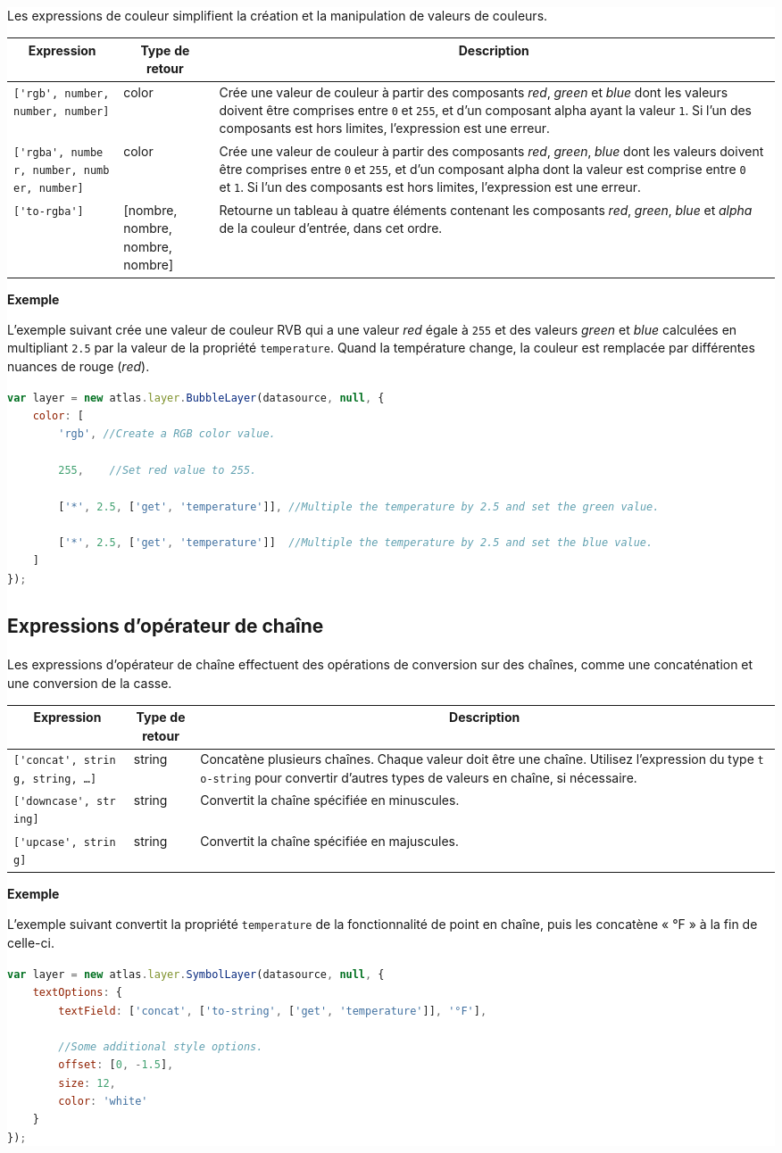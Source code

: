 Les expressions de couleur simplifient la création et la manipulation de valeurs de couleurs.

| Expression | Type de retour | Description |
|------------|-------------|-------------|
| `['rgb', number, number, number]` | color | Crée une valeur de couleur à partir des composants *red*, *green* et *blue* dont les valeurs doivent être comprises entre `0` et `255`, et d’un composant alpha ayant la valeur `1`. Si l’un des composants est hors limites, l’expression est une erreur. |
| `['rgba', number, number, number, number]` | color | Crée une valeur de couleur à partir des composants *red*, *green*, *blue* dont les valeurs doivent être comprises entre `0` et `255`, et d’un composant alpha dont la valeur est comprise entre `0` et `1`. Si l’un des composants est hors limites, l’expression est une erreur. |
| `['to-rgba']` | \[nombre, nombre, nombre, nombre\] | Retourne un tableau à quatre éléments contenant les composants *red*, *green*, *blue* et *alpha* de la couleur d’entrée, dans cet ordre. |

**Exemple**

L’exemple suivant crée une valeur de couleur RVB qui a une valeur *red* égale à `255` et des valeurs *green* et *blue* calculées en multipliant `2.5` par la valeur de la propriété `temperature`. Quand la température change, la couleur est remplacée par différentes nuances de rouge (*red*).

```javascript
var layer = new atlas.layer.BubbleLayer(datasource, null, {
    color: [
        'rgb', //Create a RGB color value.

        255,    //Set red value to 255.

        ['*', 2.5, ['get', 'temperature']], //Multiple the temperature by 2.5 and set the green value.

        ['*', 2.5, ['get', 'temperature']]  //Multiple the temperature by 2.5 and set the blue value.
    ]
});
```

## <a name="string-operator-expressions"></a>Expressions d’opérateur de chaîne

Les expressions d’opérateur de chaîne effectuent des opérations de conversion sur des chaînes, comme une concaténation et une conversion de la casse. 

| Expression | Type de retour | Description |
|------------|-------------|-------------|
| `['concat', string, string, …]` | string | Concatène plusieurs chaînes. Chaque valeur doit être une chaîne. Utilisez l’expression du type `to-string` pour convertir d’autres types de valeurs en chaîne, si nécessaire. |
| `['downcase', string]` | string | Convertit la chaîne spécifiée en minuscules. |
| `['upcase', string]` | string | Convertit la chaîne spécifiée en majuscules. |

**Exemple**

L’exemple suivant convertit la propriété `temperature` de la fonctionnalité de point en chaîne, puis les concatène « °F » à la fin de celle-ci.

```javascript
var layer = new atlas.layer.SymbolLayer(datasource, null, {
    textOptions: {
        textField: ['concat', ['to-string', ['get', 'temperature']], '°F'],

        //Some additional style options.
        offset: [0, -1.5],
        size: 12,
        color: 'white'
    }
});
```
